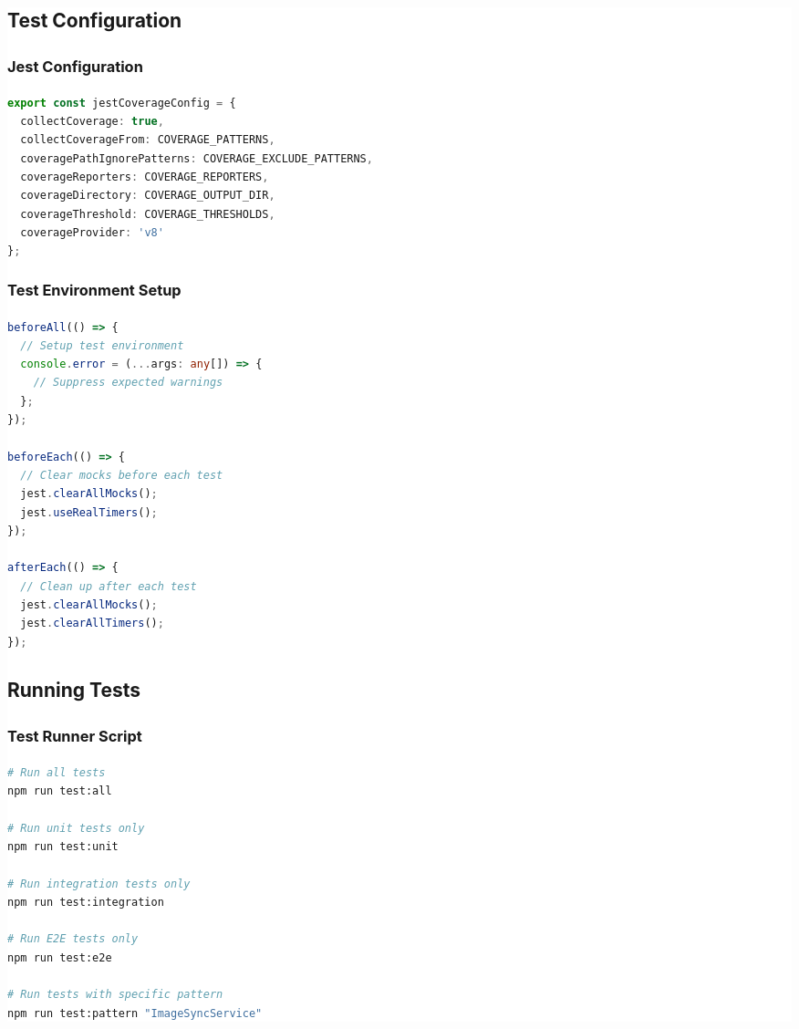 ## Test Configuration

### Jest Configuration

```typescript
export const jestCoverageConfig = {
  collectCoverage: true,
  collectCoverageFrom: COVERAGE_PATTERNS,
  coveragePathIgnorePatterns: COVERAGE_EXCLUDE_PATTERNS,
  coverageReporters: COVERAGE_REPORTERS,
  coverageDirectory: COVERAGE_OUTPUT_DIR,
  coverageThreshold: COVERAGE_THRESHOLDS,
  coverageProvider: 'v8'
};
```

### Test Environment Setup

```typescript
beforeAll(() => {
  // Setup test environment
  console.error = (...args: any[]) => {
    // Suppress expected warnings
  };
});

beforeEach(() => {
  // Clear mocks before each test
  jest.clearAllMocks();
  jest.useRealTimers();
});

afterEach(() => {
  // Clean up after each test
  jest.clearAllMocks();
  jest.clearAllTimers();
});
```

## Running Tests

### Test Runner Script

```bash
# Run all tests
npm run test:all

# Run unit tests only
npm run test:unit

# Run integration tests only
npm run test:integration

# Run E2E tests only
npm run test:e2e

# Run tests with specific pattern
npm run test:pattern "ImageSyncService"
```
